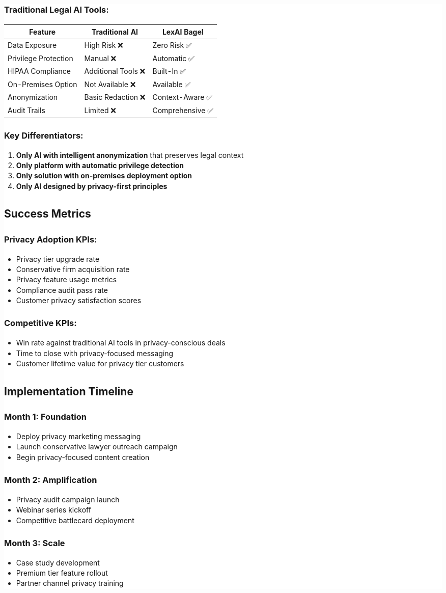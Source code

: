 ### **Traditional Legal AI Tools:**
| Feature | Traditional AI | LexAI Bagel |
|---------|---------------|-------------|
| Data Exposure | High Risk ❌ | Zero Risk ✅ |
| Privilege Protection | Manual ❌ | Automatic ✅ |
| HIPAA Compliance | Additional Tools ❌ | Built-In ✅ |
| On-Premises Option | Not Available ❌ | Available ✅ |
| Anonymization | Basic Redaction ❌ | Context-Aware ✅ |
| Audit Trails | Limited ❌ | Comprehensive ✅ |

### **Key Differentiators:**
1. **Only AI with intelligent anonymization** that preserves legal context
2. **Only platform with automatic privilege detection**
3. **Only solution with on-premises deployment option**
4. **Only AI designed by privacy-first principles**

## Success Metrics

### **Privacy Adoption KPIs:**
- Privacy tier upgrade rate
- Conservative firm acquisition rate
- Privacy feature usage metrics
- Compliance audit pass rate
- Customer privacy satisfaction scores

### **Competitive KPIs:**
- Win rate against traditional AI tools in privacy-conscious deals
- Time to close with privacy-focused messaging
- Customer lifetime value for privacy tier customers

## Implementation Timeline

### **Month 1: Foundation**
- Deploy privacy marketing messaging
- Launch conservative lawyer outreach campaign
- Begin privacy-focused content creation

### **Month 2: Amplification**
- Privacy audit campaign launch
- Webinar series kickoff
- Competitive battlecard deployment

### **Month 3: Scale**
- Case study development
- Premium tier feature rollout
- Partner channel privacy training
